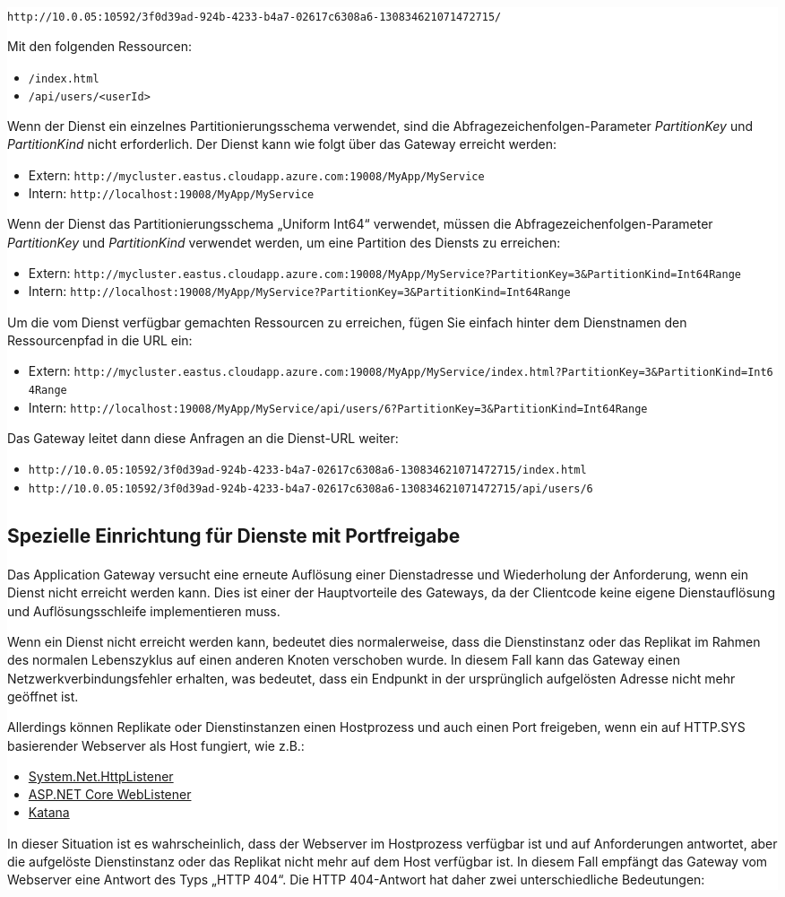 ```
http://10.0.05:10592/3f0d39ad-924b-4233-b4a7-02617c6308a6-130834621071472715/
```

Mit den folgenden Ressourcen:

 - `/index.html`
 - `/api/users/<userId>`

Wenn der Dienst ein einzelnes Partitionierungsschema verwendet, sind die Abfragezeichenfolgen-Parameter *PartitionKey* und *PartitionKind* nicht erforderlich. Der Dienst kann wie folgt über das Gateway erreicht werden:

 - Extern: `http://mycluster.eastus.cloudapp.azure.com:19008/MyApp/MyService`
 - Intern: `http://localhost:19008/MyApp/MyService`

Wenn der Dienst das Partitionierungsschema „Uniform Int64“ verwendet, müssen die Abfragezeichenfolgen-Parameter *PartitionKey* und *PartitionKind* verwendet werden, um eine Partition des Diensts zu erreichen:

 - Extern: `http://mycluster.eastus.cloudapp.azure.com:19008/MyApp/MyService?PartitionKey=3&PartitionKind=Int64Range`
 - Intern: `http://localhost:19008/MyApp/MyService?PartitionKey=3&PartitionKind=Int64Range`

Um die vom Dienst verfügbar gemachten Ressourcen zu erreichen, fügen Sie einfach hinter dem Dienstnamen den Ressourcenpfad in die URL ein:

 - Extern: `http://mycluster.eastus.cloudapp.azure.com:19008/MyApp/MyService/index.html?PartitionKey=3&PartitionKind=Int64Range`
 - Intern: `http://localhost:19008/MyApp/MyService/api/users/6?PartitionKey=3&PartitionKind=Int64Range`

Das Gateway leitet dann diese Anfragen an die Dienst-URL weiter:

 - `http://10.0.05:10592/3f0d39ad-924b-4233-b4a7-02617c6308a6-130834621071472715/index.html`
 - `http://10.0.05:10592/3f0d39ad-924b-4233-b4a7-02617c6308a6-130834621071472715/api/users/6`

## Spezielle Einrichtung für Dienste mit Portfreigabe

Das Application Gateway versucht eine erneute Auflösung einer Dienstadresse und Wiederholung der Anforderung, wenn ein Dienst nicht erreicht werden kann. Dies ist einer der Hauptvorteile des Gateways, da der Clientcode keine eigene Dienstauflösung und Auflösungsschleife implementieren muss.

Wenn ein Dienst nicht erreicht werden kann, bedeutet dies normalerweise, dass die Dienstinstanz oder das Replikat im Rahmen des normalen Lebenszyklus auf einen anderen Knoten verschoben wurde. In diesem Fall kann das Gateway einen Netzwerkverbindungsfehler erhalten, was bedeutet, dass ein Endpunkt in der ursprünglich aufgelösten Adresse nicht mehr geöffnet ist.

Allerdings können Replikate oder Dienstinstanzen einen Hostprozess und auch einen Port freigeben, wenn ein auf HTTP.SYS basierender Webserver als Host fungiert, wie z.B.:

 - [System.Net.HttpListener](https://msdn.microsoft.com/library/system.net.httplistener%28v=vs.110%29.aspx)
 - [ASP.NET Core WebListener](https://docs.asp.net/latest/fundamentals/servers.html#weblistener)
 - [Katana](https://www.nuget.org/packages/Microsoft.AspNet.WebApi.OwinSelfHost/)

In dieser Situation ist es wahrscheinlich, dass der Webserver im Hostprozess verfügbar ist und auf Anforderungen antwortet, aber die aufgelöste Dienstinstanz oder das Replikat nicht mehr auf dem Host verfügbar ist. In diesem Fall empfängt das Gateway vom Webserver eine Antwort des Typs „HTTP 404“. Die HTTP 404-Antwort hat daher zwei unterschiedliche Bedeutungen:
